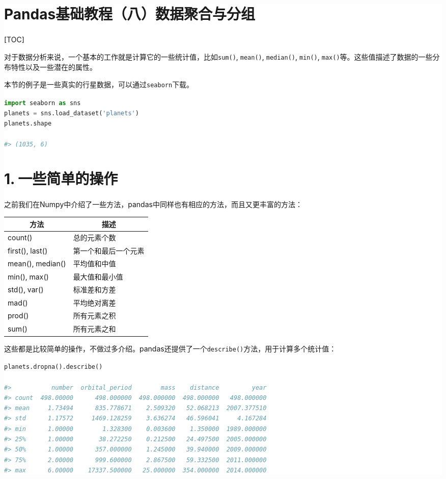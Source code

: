 <h1>Pandas基础教程（八）数据聚合与分组</h1>

[TOC]

对于数据分析来说，一个基本的工作就是计算它的一些统计值，比如`sum()`, `mean()`, `median()`, `min()`, `max()`等。这些值描述了数据的一些分布特性以及一些潜在的属性。

本节的例子是一些真实的行星数据，可以通过`seaborn`下载。

```python
import seaborn as sns
planets = sns.load_dataset('planets')
planets.shape

#> (1035, 6)
```

# 1. 一些简单的操作

之前我们在Numpy中介绍了一些方法，pandas中同样也有相应的方法，而且又更丰富的方法：

|方法|描述|
|-|-|
|count()|总的元素个数|
|first(), last()|第一个和最后一个元素|
|mean(), median()|平均值和中值|
|min(), max()|最大值和最小值|
|std(), var()|标准差和方差|
|mad()|平均绝对离差|
|prod()|所有元素之积|
|sum()|所有元素之和|

这些都是比较简单的操作，不做过多介绍。pandas还提供了一个`describe()`方法，用于计算多个统计值：

```python
planets.dropna().describe()

#>           number  orbital_period        mass    distance         year
#> count  498.00000      498.000000  498.000000  498.000000   498.000000
#> mean     1.73494      835.778671    2.509320   52.068213  2007.377510
#> std      1.17572     1469.128259    3.636274   46.596041     4.167284
#> min      1.00000        1.328300    0.003600    1.350000  1989.000000
#> 25%      1.00000       38.272250    0.212500   24.497500  2005.000000
#> 50%      1.00000      357.000000    1.245000   39.940000  2009.000000
#> 75%      2.00000      999.600000    2.867500   59.332500  2011.000000
#> max      6.00000    17337.500000   25.000000  354.000000  2014.000000
```
